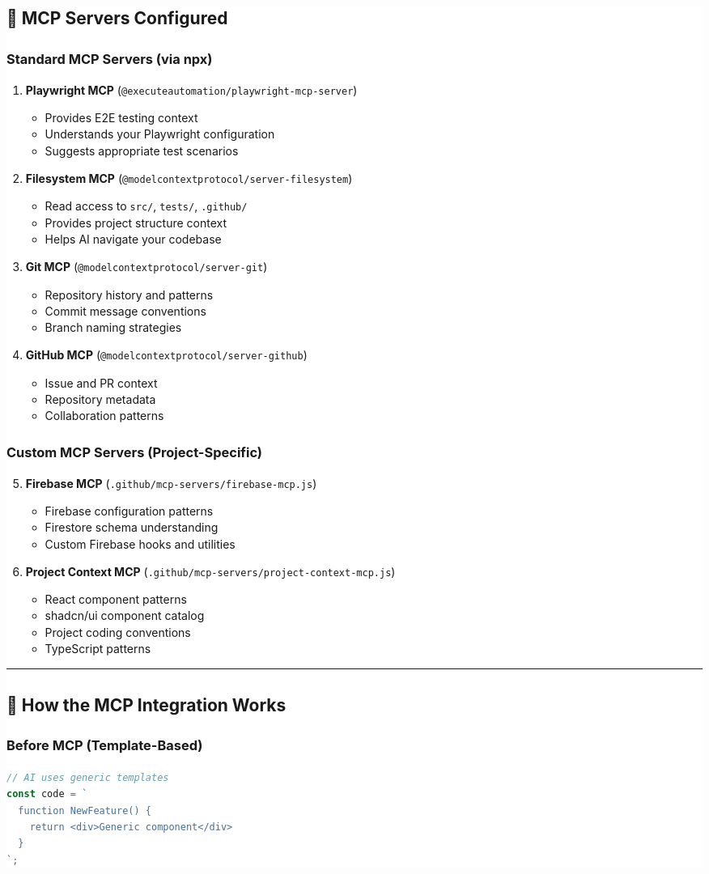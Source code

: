 
## 🎯 MCP Servers Configured

### Standard MCP Servers (via npx)

1. **Playwright MCP** (`@executeautomation/playwright-mcp-server`)

   - Provides E2E testing context
   - Understands your Playwright configuration
   - Suggests appropriate test scenarios

2. **Filesystem MCP** (`@modelcontextprotocol/server-filesystem`)

   - Read access to `src/`, `tests/`, `.github/`
   - Provides project structure context
   - Helps AI navigate your codebase

3. **Git MCP** (`@modelcontextprotocol/server-git`)

   - Repository history and patterns
   - Commit message conventions
   - Branch naming strategies

4. **GitHub MCP** (`@modelcontextprotocol/server-github`)
   - Issue and PR context
   - Repository metadata
   - Collaboration patterns

### Custom MCP Servers (Project-Specific)

5. **Firebase MCP** (`.github/mcp-servers/firebase-mcp.js`)

   - Firebase configuration patterns
   - Firestore schema understanding
   - Custom Firebase hooks and utilities

6. **Project Context MCP** (`.github/mcp-servers/project-context-mcp.js`)
   - React component patterns
   - shadcn/ui component catalog
   - Project coding conventions
   - TypeScript patterns

---

## 🚀 How the MCP Integration Works

### Before MCP (Template-Based)

```javascript
// AI uses generic templates
const code = `
  function NewFeature() {
    return <div>Generic component</div>
  }
`;
```
